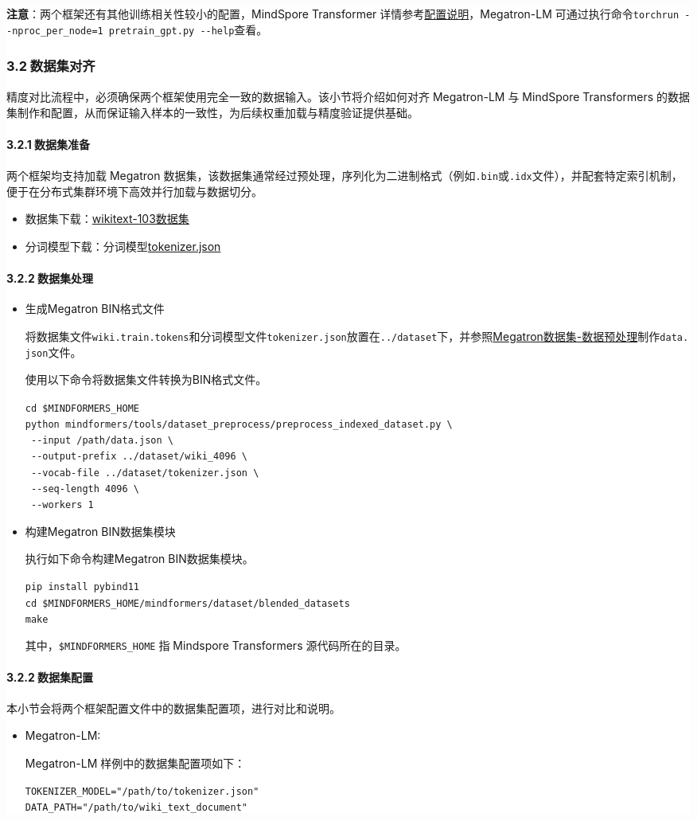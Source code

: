 **注意**：两个框架还有其他训练相关性较小的配置，MindSpore Transformer 详情参考[配置说明](https://www.mindspore.cn/mindformers/docs/zh-CN/dev/feature/configuration.html)，Megatron-LM 可通过执行命令`torchrun --nproc_per_node=1 pretrain_gpt.py --help`查看。

### 3.2 数据集对齐

精度对比流程中，必须确保两个框架使用完全一致的数据输入。该小节将介绍如何对齐 Megatron-LM 与 MindSpore Transformers 的数据集制作和配置，从而保证输入样本的一致性，为后续权重加载与精度验证提供基础。

#### 3.2.1 数据集准备

两个框架均支持加载 Megatron 数据集，该数据集通常经过预处理，序列化为二进制格式（例如`.bin`或`.idx`文件），并配套特定索引机制，便于在分布式集群环境下高效并行加载与数据切分。

- 数据集下载：[wikitext-103数据集](https://dagshub.com/DagsHub/WIkiText-103/src/main/dataset/tokens)

- 分词模型下载：分词模型[tokenizer.json](https://huggingface.co/deepseek-ai/DeepSeek-V3/resolve/main/tokenizer.json?download=true)

#### 3.2.2 数据集处理

- 生成Megatron BIN格式文件

   将数据集文件`wiki.train.tokens`和分词模型文件`tokenizer.json`放置在`../dataset`下，并参照[Megatron数据集-数据预处理](https://www.mindspore.cn/mindformers/docs/zh-CN/dev/feature/dataset.html#%E6%95%B0%E6%8D%AE%E9%A2%84%E5%A4%84%E7%90%86)制作`data.json`文件。

   使用以下命令将数据集文件转换为BIN格式文件。

   ```shell
   cd $MINDFORMERS_HOME
   python mindformers/tools/dataset_preprocess/preprocess_indexed_dataset.py \
    --input /path/data.json \
    --output-prefix ../dataset/wiki_4096 \
    --vocab-file ../dataset/tokenizer.json \
    --seq-length 4096 \
    --workers 1
   ```

- 构建Megatron BIN数据集模块

   执行如下命令构建Megatron BIN数据集模块。

   ```shell
   pip install pybind11
   cd $MINDFORMERS_HOME/mindformers/dataset/blended_datasets
   make
   ```

   其中，`$MINDFORMERS_HOME` 指 Mindspore Transformers 源代码所在的目录。

#### 3.2.2 数据集配置

本小节会将两个框架配置文件中的数据集配置项，进行对比和说明。

- Megatron-LM:

    Megatron-LM 样例中的数据集配置项如下：

    ```shell
    TOKENIZER_MODEL="/path/to/tokenizer.json"
    DATA_PATH="/path/to/wiki_text_document"

